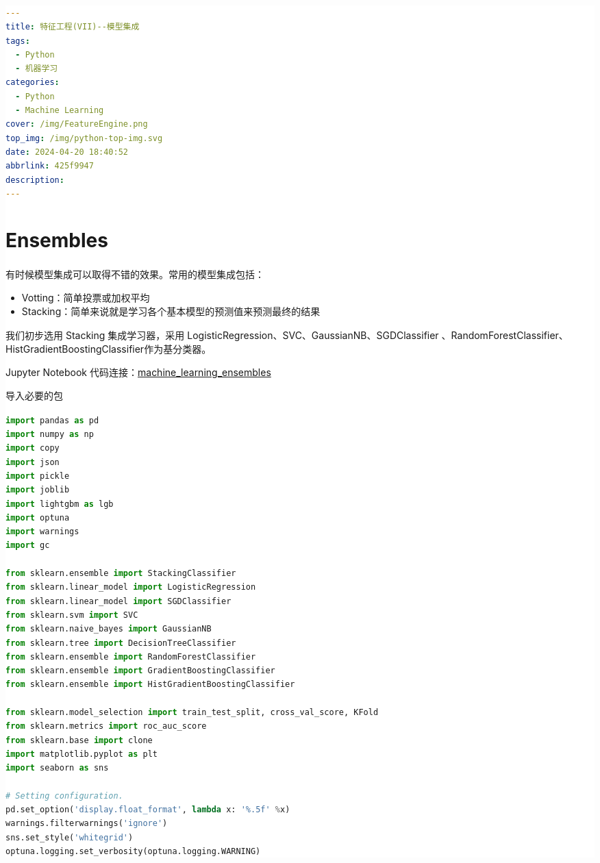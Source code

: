 ```yaml
---
title: 特征工程(VII)--模型集成
tags:
  - Python
  - 机器学习
categories:
  - Python
  - Machine Learning
cover: /img/FeatureEngine.png
top_img: /img/python-top-img.svg
date: 2024-04-20 18:40:52
abbrlink: 425f9947
description:
---
```


# Ensembles

有时候模型集成可以取得不错的效果。常用的模型集成包括：

- Votting：简单投票或加权平均
- Stacking：简单来说就是学习各个基本模型的预测值来预测最终的结果

我们初步选用 Stacking 集成学习器，采用 LogisticRegression、SVC、GaussianNB、SGDClassifier 、RandomForestClassifier、HistGradientBoostingClassifier作为基分类器。

Jupyter Notebook 代码连接：[machine_learning_ensembles](/ipynb/machine_learning_ensembles)

导入必要的包


```python
import pandas as pd
import numpy as np
import copy
import json
import pickle
import joblib
import lightgbm as lgb
import optuna
import warnings
import gc

from sklearn.ensemble import StackingClassifier
from sklearn.linear_model import LogisticRegression
from sklearn.linear_model import SGDClassifier
from sklearn.svm import SVC
from sklearn.naive_bayes import GaussianNB
from sklearn.tree import DecisionTreeClassifier
from sklearn.ensemble import RandomForestClassifier
from sklearn.ensemble import GradientBoostingClassifier
from sklearn.ensemble import HistGradientBoostingClassifier

from sklearn.model_selection import train_test_split, cross_val_score, KFold
from sklearn.metrics import roc_auc_score
from sklearn.base import clone
import matplotlib.pyplot as plt
import seaborn as sns

# Setting configuration.
pd.set_option('display.float_format', lambda x: '%.5f' %x)
warnings.filterwarnings('ignore')
sns.set_style('whitegrid')
optuna.logging.set_verbosity(optuna.logging.WARNING)

```